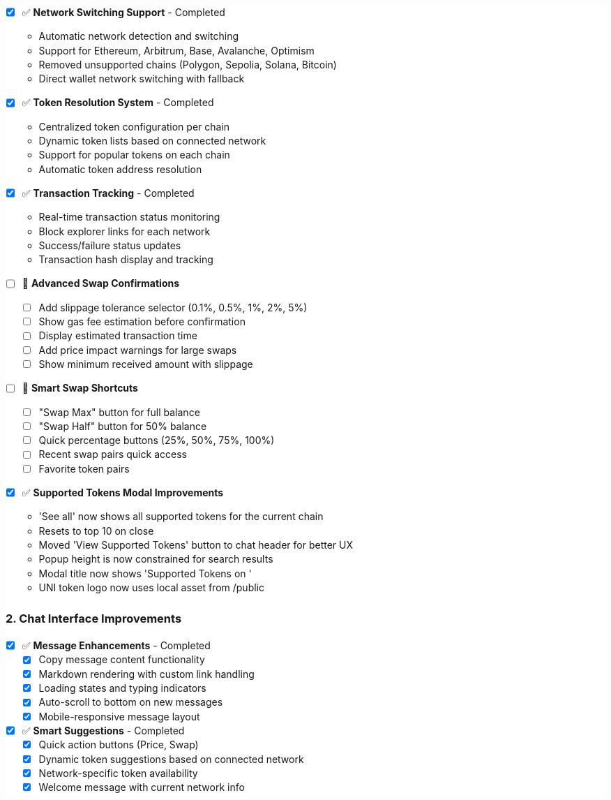 - [x] ✅ **Network Switching Support** - Completed
  - Automatic network detection and switching
  - Support for Ethereum, Arbitrum, Base, Avalanche, Optimism
  - Removed unsupported chains (Polygon, Sepolia, Solana, Bitcoin)
  - Direct wallet network switching with fallback

- [x] ✅ **Token Resolution System** - Completed
  - Centralized token configuration per chain
  - Dynamic token lists based on connected network
  - Support for popular tokens on each chain
  - Automatic token address resolution

- [x] ✅ **Transaction Tracking** - Completed
  - Real-time transaction status monitoring
  - Block explorer links for each network
  - Success/failure status updates
  - Transaction hash display and tracking

- [ ] 🔄 **Advanced Swap Confirmations**
  - [ ] Add slippage tolerance selector (0.1%, 0.5%, 1%, 2%, 5%)
  - [ ] Show gas fee estimation before confirmation
  - [ ] Display estimated transaction time
  - [ ] Add price impact warnings for large swaps
  - [ ] Show minimum received amount with slippage

- [ ] 🔄 **Smart Swap Shortcuts**
  - [ ] "Swap Max" button for full balance
  - [ ] "Swap Half" button for 50% balance
  - [ ] Quick percentage buttons (25%, 50%, 75%, 100%)
  - [ ] Recent swap pairs quick access
  - [ ] Favorite token pairs

- [x] ✅ **Supported Tokens Modal Improvements**
  - 'See all' now shows all supported tokens for the current chain
  - Resets to top 10 on close
  - Moved 'View Supported Tokens' button to chat header for better UX
  - Popup height is now constrained for search results
  - Modal title now shows 'Supported Tokens on <Chain>'
  - UNI token logo now uses local asset from /public

### **2. Chat Interface Improvements**

- [x] ✅ **Message Enhancements** - Completed
  - [x] Copy message content functionality
  - [x] Markdown rendering with custom link handling
  - [x] Loading states and typing indicators
  - [x] Auto-scroll to bottom on new messages
  - [x] Mobile-responsive message layout

- [x] ✅ **Smart Suggestions** - Completed
  - [x] Quick action buttons (Price, Swap)
  - [x] Dynamic token suggestions based on connected network
  - [x] Network-specific token availability
  - [x] Welcome message with current network info
